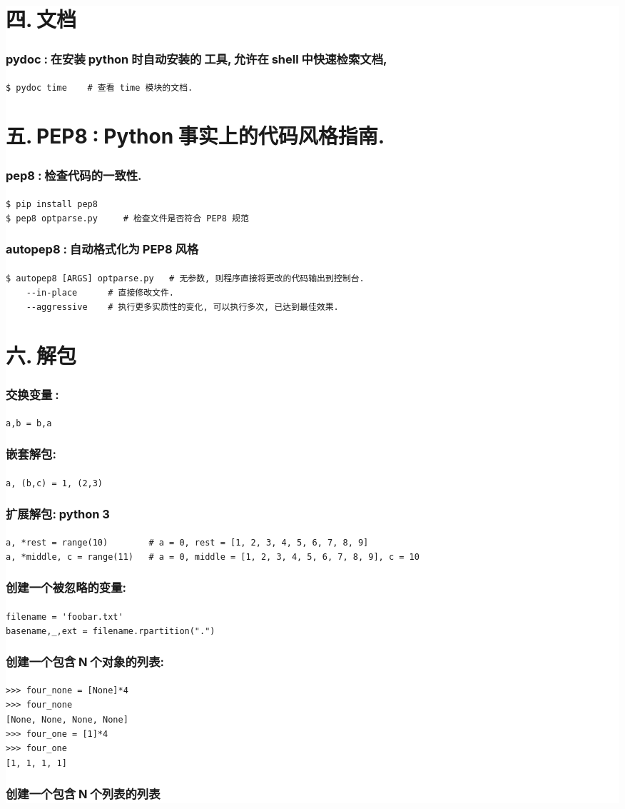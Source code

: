 # 四. 文档


### pydoc : 在安装 python 时自动安装的 工具, 允许在 shell 中快速检索文档, 

    $ pydoc time    # 查看 time 模块的文档.


# 五. PEP8 : Python 事实上的代码风格指南.

### pep8 : 检查代码的一致性.
    $ pip install pep8
    $ pep8 optparse.py     # 检查文件是否符合 PEP8 规范

### autopep8 : 自动格式化为 PEP8 风格
    $ autopep8 [ARGS] optparse.py   # 无参数, 则程序直接将更改的代码输出到控制台.
        --in-place      # 直接修改文件.
        --aggressive    # 执行更多实质性的变化, 可以执行多次, 已达到最佳效果.

# 六. 解包

### 交换变量 : 

    a,b = b,a

### 嵌套解包:

    a, (b,c) = 1, (2,3)

### 扩展解包: python 3

    a, *rest = range(10)        # a = 0, rest = [1, 2, 3, 4, 5, 6, 7, 8, 9]  
    a, *middle, c = range(11)   # a = 0, middle = [1, 2, 3, 4, 5, 6, 7, 8, 9], c = 10

### 创建一个被忽略的变量:

    filename = 'foobar.txt'
    basename,_,ext = filename.rpartition(".")

### 创建一个包含 N 个对象的列表:

    >>> four_none = [None]*4
    >>> four_none
    [None, None, None, None]
    >>> four_one = [1]*4
    >>> four_one
    [1, 1, 1, 1]        

### 创建一个包含 N 个列表的列表
